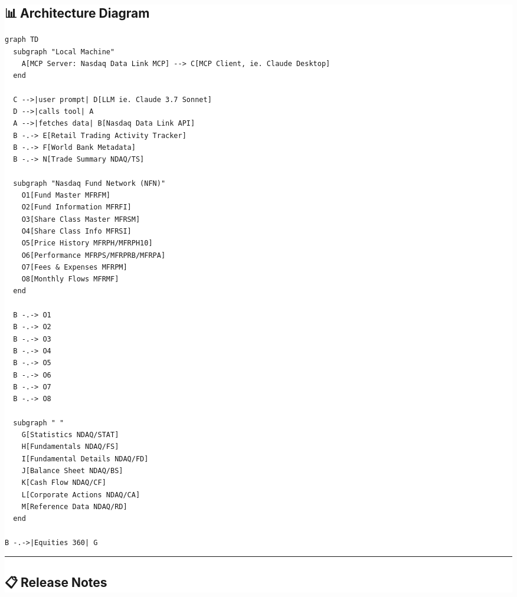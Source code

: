 ## 📊 Architecture Diagram

```mermaid
graph TD
  subgraph "Local Machine"
    A[MCP Server: Nasdaq Data Link MCP] --> C[MCP Client, ie. Claude Desktop]
  end

  C -->|user prompt| D[LLM ie. Claude 3.7 Sonnet]
  D -->|calls tool| A
  A -->|fetches data| B[Nasdaq Data Link API]
  B -.-> E[Retail Trading Activity Tracker]
  B -.-> F[World Bank Metadata]
  B -.-> N[Trade Summary NDAQ/TS]
  
  subgraph "Nasdaq Fund Network (NFN)"
    O1[Fund Master MFRFM]
    O2[Fund Information MFRFI]
    O3[Share Class Master MFRSM]
    O4[Share Class Info MFRSI]
    O5[Price History MFRPH/MFRPH10]
    O6[Performance MFRPS/MFRPRB/MFRPA]
    O7[Fees & Expenses MFRPM]
    O8[Monthly Flows MFRMF]
  end
  
  B -.-> O1
  B -.-> O2
  B -.-> O3
  B -.-> O4
  B -.-> O5
  B -.-> O6
  B -.-> O7
  B -.-> O8
  
  subgraph " "
    G[Statistics NDAQ/STAT]
    H[Fundamentals NDAQ/FS]
    I[Fundamental Details NDAQ/FD]
    J[Balance Sheet NDAQ/BS]
    K[Cash Flow NDAQ/CF]
    L[Corporate Actions NDAQ/CA]
    M[Reference Data NDAQ/RD]
  end

B -.->|Equities 360| G
```

---

## 📋 Release Notes
